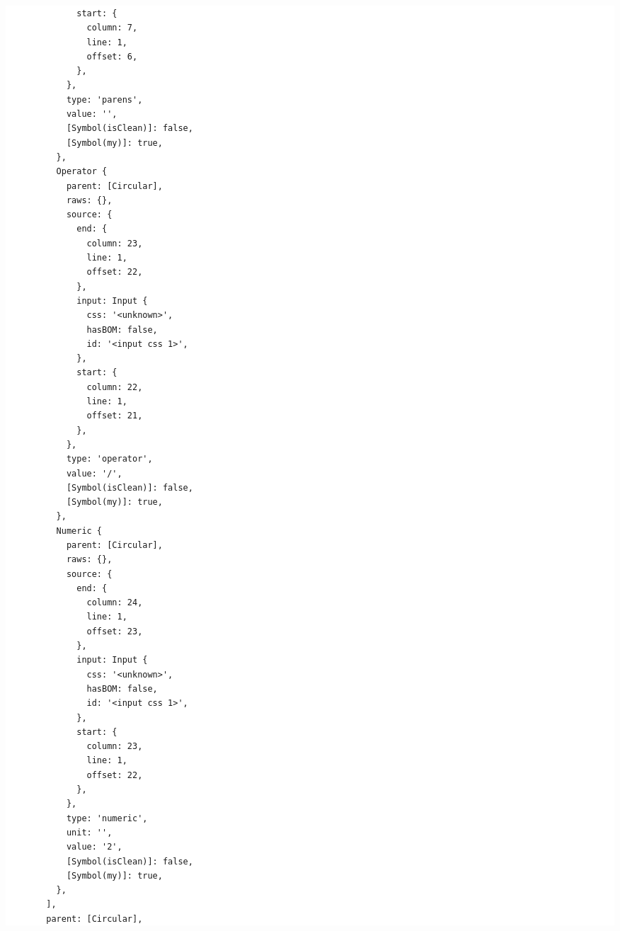                   start: {
                    column: 7,
                    line: 1,
                    offset: 6,
                  },
                },
                type: 'parens',
                value: '',
                [Symbol(isClean)]: false,
                [Symbol(my)]: true,
              },
              Operator {
                parent: [Circular],
                raws: {},
                source: {
                  end: {
                    column: 23,
                    line: 1,
                    offset: 22,
                  },
                  input: Input {
                    css: '<unknown>',
                    hasBOM: false,
                    id: '<input css 1>',
                  },
                  start: {
                    column: 22,
                    line: 1,
                    offset: 21,
                  },
                },
                type: 'operator',
                value: '/',
                [Symbol(isClean)]: false,
                [Symbol(my)]: true,
              },
              Numeric {
                parent: [Circular],
                raws: {},
                source: {
                  end: {
                    column: 24,
                    line: 1,
                    offset: 23,
                  },
                  input: Input {
                    css: '<unknown>',
                    hasBOM: false,
                    id: '<input css 1>',
                  },
                  start: {
                    column: 23,
                    line: 1,
                    offset: 22,
                  },
                },
                type: 'numeric',
                unit: '',
                value: '2',
                [Symbol(isClean)]: false,
                [Symbol(my)]: true,
              },
            ],
            parent: [Circular],